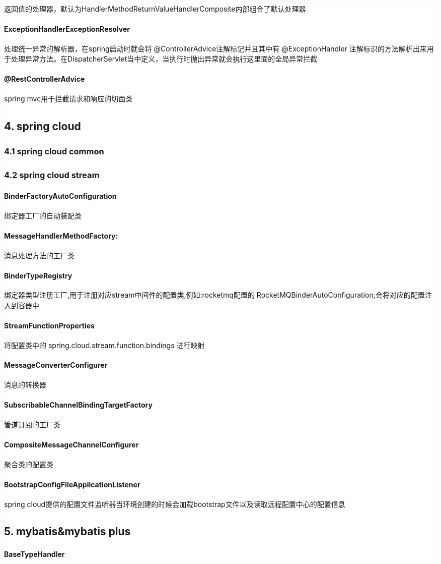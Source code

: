 返回值的处理器，默认为HandlerMethodReturnValueHandlerComposite内部组合了默认处理器

#### ExceptionHandlerExceptionResolver

处理统一异常的解析器，在spring启动时就会将 @ControllerAdvice注解标记并且其中有 @ExceptionHandler 注解标识的方法解析出来用于处理异常方法。在DispatcherServlet当中定义，当执行时抛出异常就会执行这里面的全局异常拦截

#### @RestControllerAdvice

spring mvc用于拦截请求和响应的切面类



## 4. spring cloud

### 4.1 spring cloud common



### 4.2 spring cloud stream

#### BinderFactoryAutoConfiguration

绑定器工厂的自动装配类

#### MessageHandlerMethodFactory:

消息处理方法的工厂类

#### BinderTypeRegistry

绑定器类型注册工厂,用于注册对应stream中间件的配置类,例如:rocketmq配置的 RocketMQBinderAutoConfiguration,会将对应的配置注入到容器中

#### StreamFunctionProperties

将配置类中的 spring.cloud.stream.function.bindings 进行映射

#### MessageConverterConfigurer

消息的转换器

#### SubscribableChannelBindingTargetFactory

管道订阅的工厂类

#### CompositeMessageChannelConfigurer

聚合类的配置类

#### BootstrapConfigFileApplicationListener

spring cloud提供的配置文件监听器当环境创建的时候会加载bootstrap文件以及读取远程配置中心的配置信息

## 5. mybatis&mybatis plus

#### BaseTypeHandler
